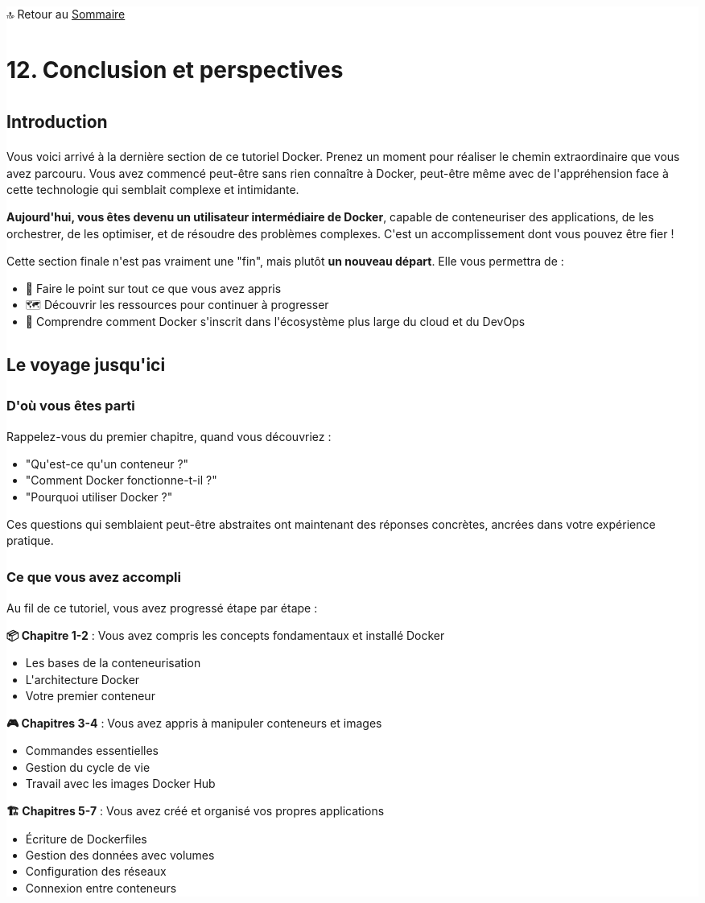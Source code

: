 🔝 Retour au [Sommaire](/SOMMAIRE.md)

# 12. Conclusion et perspectives

## Introduction

Vous voici arrivé à la dernière section de ce tutoriel Docker. Prenez un moment pour réaliser le chemin extraordinaire que vous avez parcouru. Vous avez commencé peut-être sans rien connaître à Docker, peut-être même avec de l'appréhension face à cette technologie qui semblait complexe et intimidante.

**Aujourd'hui, vous êtes devenu un utilisateur intermédiaire de Docker**, capable de conteneuriser des applications, de les orchestrer, de les optimiser, et de résoudre des problèmes complexes. C'est un accomplissement dont vous pouvez être fier !

Cette section finale n'est pas vraiment une "fin", mais plutôt **un nouveau départ**. Elle vous permettra de :
- 🎯 Faire le point sur tout ce que vous avez appris
- 🗺️ Découvrir les ressources pour continuer à progresser
- 🚀 Comprendre comment Docker s'inscrit dans l'écosystème plus large du cloud et du DevOps

## Le voyage jusqu'ici

### D'où vous êtes parti

Rappelez-vous du premier chapitre, quand vous découvriez :
- "Qu'est-ce qu'un conteneur ?"
- "Comment Docker fonctionne-t-il ?"
- "Pourquoi utiliser Docker ?"

Ces questions qui semblaient peut-être abstraites ont maintenant des réponses concrètes, ancrées dans votre expérience pratique.

### Ce que vous avez accompli

Au fil de ce tutoriel, vous avez progressé étape par étape :

**📦 Chapitre 1-2** : Vous avez compris les concepts fondamentaux et installé Docker
- Les bases de la conteneurisation
- L'architecture Docker
- Votre premier conteneur

**🎮 Chapitres 3-4** : Vous avez appris à manipuler conteneurs et images
- Commandes essentielles
- Gestion du cycle de vie
- Travail avec les images Docker Hub

**🏗️ Chapitres 5-7** : Vous avez créé et organisé vos propres applications
- Écriture de Dockerfiles
- Gestion des données avec volumes
- Configuration des réseaux
- Connexion entre conteneurs
